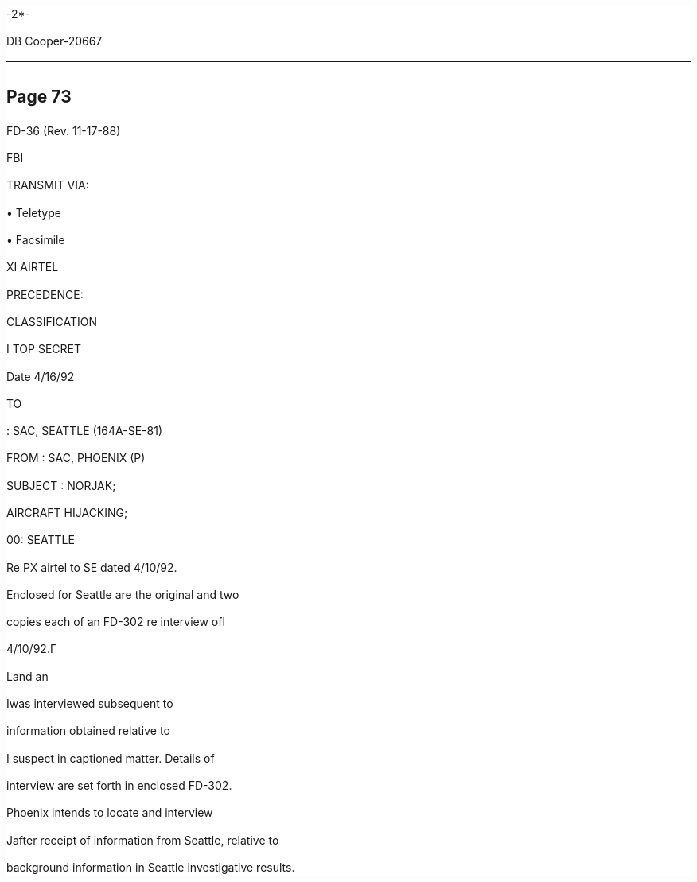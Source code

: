 -2*-

DB Cooper-20667

---

## Page 73

FD-36 (Rev. 11-17-88)

FBI

TRANSMIT VIA:

• Teletype

• Facsimile

XI AIRTEL

PRECEDENCE:

CLASSIFICATION

I TOP SECRET

Date 4/16/92

TO

: SAC, SEATTLE (164A-SE-81)

FROM : SAC, PHOENIX (P)

SUBJECT : NORJAK;

AIRCRAFT HIJACKING;

00: SEATTLE

Re PX airtel to SE dated 4/10/92.

Enclosed for Seattle are the original and two

copies each of an FD-302 re interview ofl

4/10/92.Г

Land an

Iwas interviewed subsequent to

information obtained relative to

I suspect in captioned matter. Details of

interview are set forth in enclosed FD-302.

Phoenix intends to locate and interview

Jafter receipt of information from Seattle, relative to

background information in Seattle investigative results.
